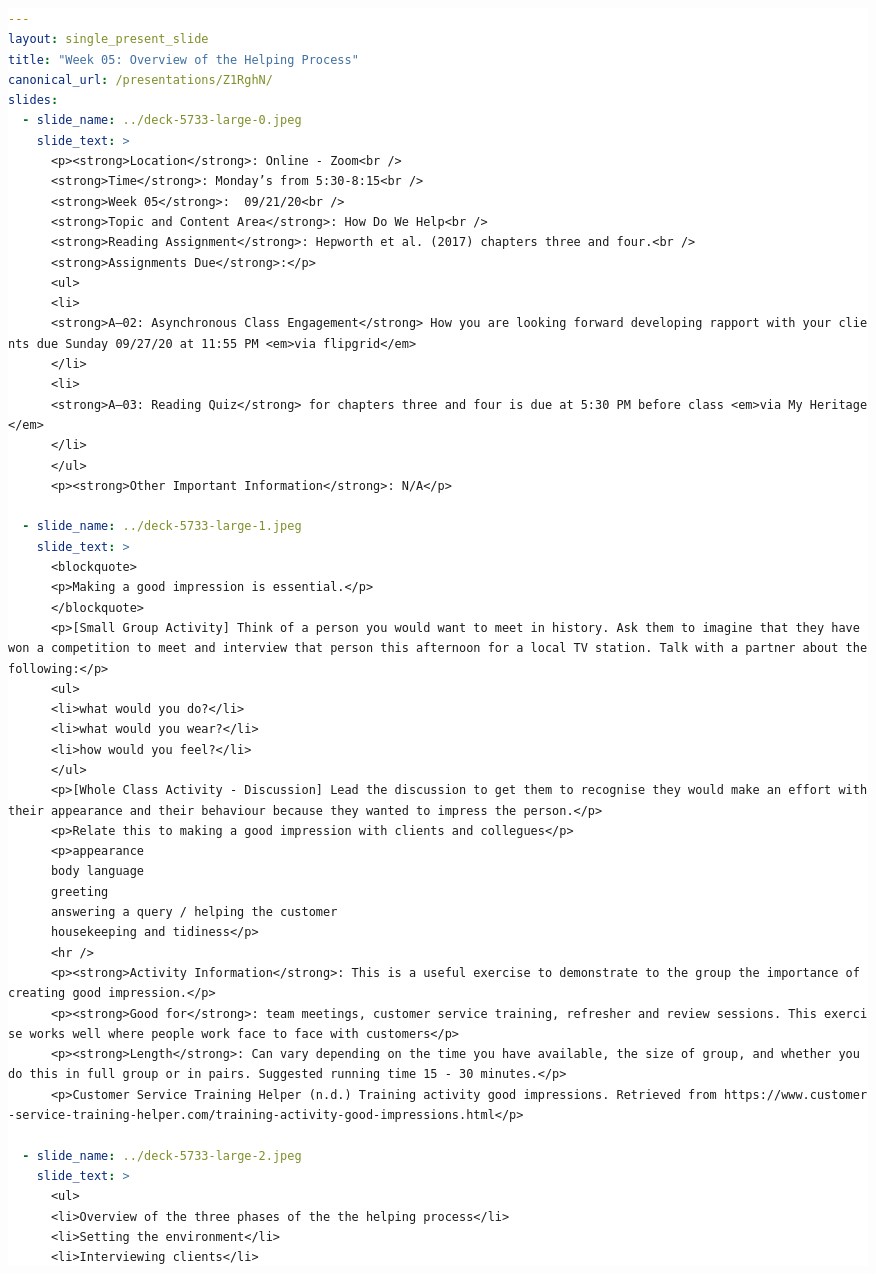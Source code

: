 ```yaml
---
layout: single_present_slide
title: "Week 05: Overview of the Helping Process"
canonical_url: /presentations/Z1RghN/
slides:
  - slide_name: ../deck-5733-large-0.jpeg
    slide_text: >
      <p><strong>Location</strong>: Online - Zoom<br />
      <strong>Time</strong>: Monday’s from 5:30-8:15<br />
      <strong>Week 05</strong>:  09/21/20<br />
      <strong>Topic and Content Area</strong>: How Do We Help<br />
      <strong>Reading Assignment</strong>: Hepworth et al. (2017) chapters three and four.<br />
      <strong>Assignments Due</strong>:</p>
      <ul>
      <li>
      <strong>A–02: Asynchronous Class Engagement</strong> How you are looking forward developing rapport with your clients due Sunday 09/27/20 at 11:55 PM <em>via flipgrid</em>
      </li>
      <li>
      <strong>A–03: Reading Quiz</strong> for chapters three and four is due at 5:30 PM before class <em>via My Heritage</em>
      </li>
      </ul>
      <p><strong>Other Important Information</strong>: N/A</p>
      
  - slide_name: ../deck-5733-large-1.jpeg
    slide_text: >
      <blockquote>
      <p>Making a good impression is essential.</p>
      </blockquote>
      <p>[Small Group Activity] Think of a person you would want to meet in history. Ask them to imagine that they have won a competition to meet and interview that person this afternoon for a local TV station. Talk with a partner about the following:</p>
      <ul>
      <li>what would you do?</li>
      <li>what would you wear?</li>
      <li>how would you feel?</li>
      </ul>
      <p>[Whole Class Activity - Discussion] Lead the discussion to get them to recognise they would make an effort with their appearance and their behaviour because they wanted to impress the person.</p>
      <p>Relate this to making a good impression with clients and collegues</p>
      <p>appearance
      body language
      greeting
      answering a query / helping the customer
      housekeeping and tidiness</p>
      <hr />
      <p><strong>Activity Information</strong>: This is a useful exercise to demonstrate to the group the importance of creating good impression.</p>
      <p><strong>Good for</strong>: team meetings, customer service training, refresher and review sessions. This exercise works well where people work face to face with customers</p>
      <p><strong>Length</strong>: Can vary depending on the time you have available, the size of group, and whether you do this in full group or in pairs. Suggested running time 15 - 30 minutes.</p>
      <p>Customer Service Training Helper (n.d.) Training activity good impressions. Retrieved from https://www.customer-service-training-helper.com/training-activity-good-impressions.html</p>
      
  - slide_name: ../deck-5733-large-2.jpeg
    slide_text: >
      <ul>
      <li>Overview of the three phases of the the helping process</li>
      <li>Setting the environment</li>
      <li>Interviewing clients</li>
```